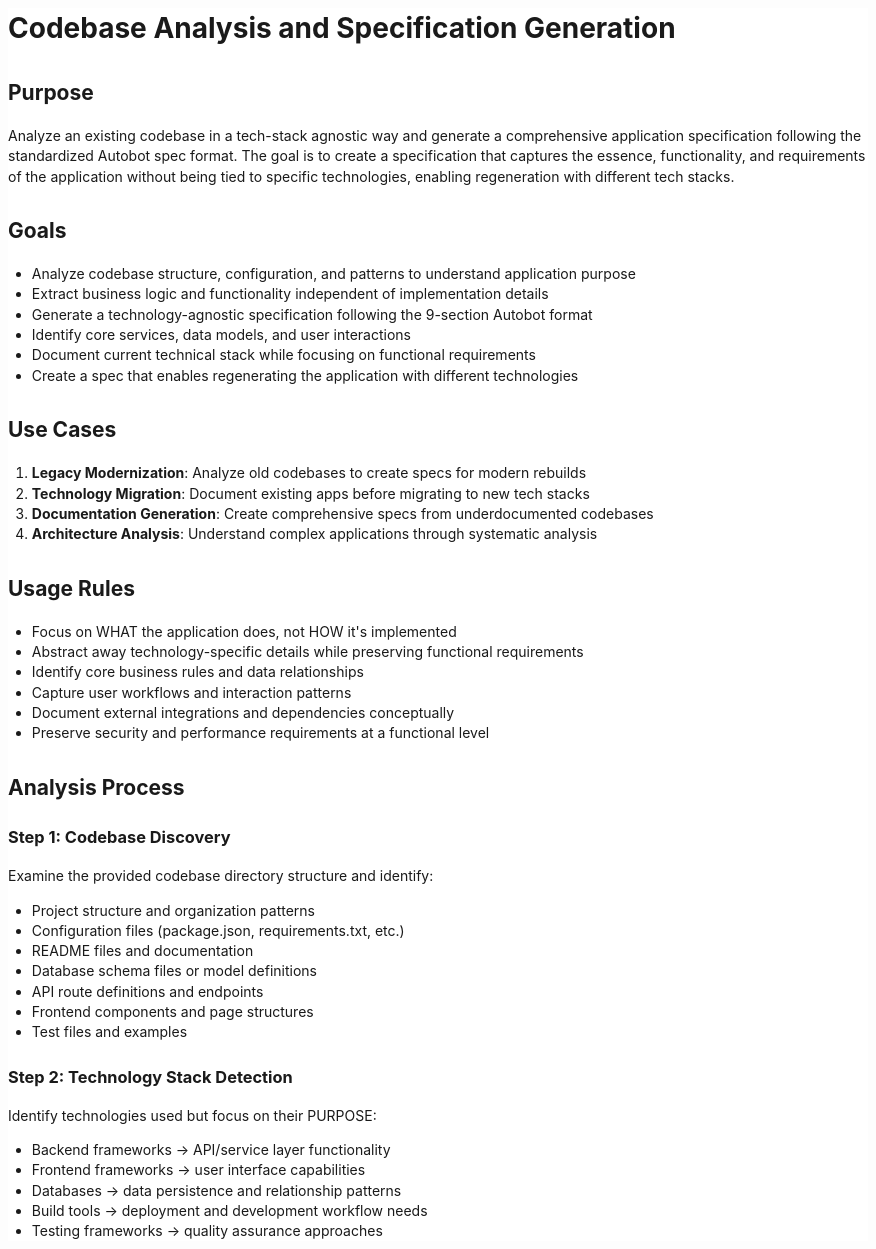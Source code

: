 # Codebase Analysis and Specification Generation

## Purpose
Analyze an existing codebase in a tech-stack agnostic way and generate a comprehensive application specification following the standardized Autobot spec format. The goal is to create a specification that captures the essence, functionality, and requirements of the application without being tied to specific technologies, enabling regeneration with different tech stacks.

## Goals
- Analyze codebase structure, configuration, and patterns to understand application purpose
- Extract business logic and functionality independent of implementation details
- Generate a technology-agnostic specification following the 9-section Autobot format
- Identify core services, data models, and user interactions
- Document current technical stack while focusing on functional requirements
- Create a spec that enables regenerating the application with different technologies

## Use Cases
1. **Legacy Modernization**: Analyze old codebases to create specs for modern rebuilds
2. **Technology Migration**: Document existing apps before migrating to new tech stacks
3. **Documentation Generation**: Create comprehensive specs from underdocumented codebases
4. **Architecture Analysis**: Understand complex applications through systematic analysis

## Usage Rules
- Focus on WHAT the application does, not HOW it's implemented
- Abstract away technology-specific details while preserving functional requirements
- Identify core business rules and data relationships
- Capture user workflows and interaction patterns
- Document external integrations and dependencies conceptually
- Preserve security and performance requirements at a functional level

## Analysis Process

### Step 1: Codebase Discovery
Examine the provided codebase directory structure and identify:
- Project structure and organization patterns
- Configuration files (package.json, requirements.txt, etc.)
- README files and documentation
- Database schema files or model definitions
- API route definitions and endpoints
- Frontend components and page structures
- Test files and examples

### Step 2: Technology Stack Detection
Identify technologies used but focus on their PURPOSE:
- Backend frameworks → API/service layer functionality
- Frontend frameworks → user interface capabilities  
- Databases → data persistence and relationship patterns
- Build tools → deployment and development workflow needs
- Testing frameworks → quality assurance approaches
